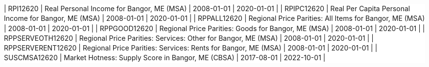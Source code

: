| RPI12620                  | Real Personal Income for Bangor, ME (MSA)                                                     | 2008-01-01          | 2020-01-01        |
| RPIPC12620                | Real Per Capita Personal Income for Bangor, ME (MSA)                                          | 2008-01-01          | 2020-01-01        |
| RPPALL12620               | Regional Price Parities: All Items for Bangor, ME (MSA)                                       | 2008-01-01          | 2020-01-01        |
| RPPGOOD12620              | Regional Price Parities: Goods for Bangor, ME (MSA)                                           | 2008-01-01          | 2020-01-01        |
| RPPSERVEOTH12620          | Regional Price Parities: Services: Other for Bangor, ME (MSA)                                 | 2008-01-01          | 2020-01-01        |
| RPPSERVERENT12620         | Regional Price Parities: Services: Rents for Bangor, ME (MSA)                                 | 2008-01-01          | 2020-01-01        |
| SUSCMSA12620              | Market Hotness: Supply Score in Bangor, ME (CBSA)                                             | 2017-08-01          | 2022-10-01        |